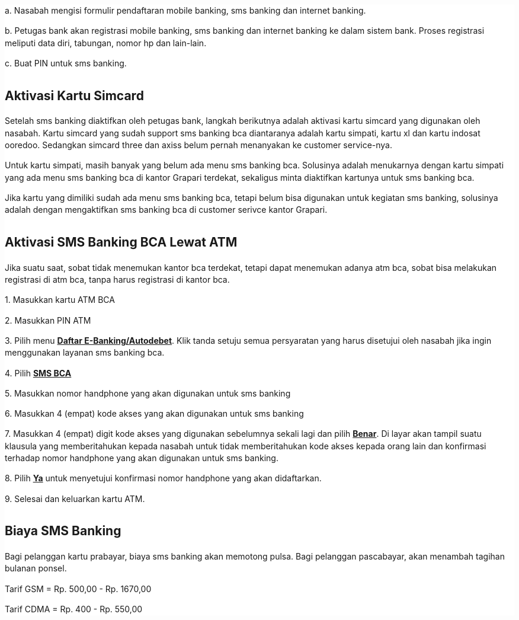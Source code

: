 <p>a. Nasabah mengisi formulir pendaftaran mobile banking, sms banking dan internet banking.</p>

<p>b. Petugas bank akan registrasi mobile banking, sms banking dan internet banking ke dalam sistem bank. Proses registrasi meliputi data diri, tabungan, nomor hp dan lain-lain.</p>

<p>c. Buat PIN untuk sms banking.</p>


## Aktivasi Kartu Simcard

<p>Setelah sms banking diaktifkan oleh petugas bank, langkah berikutnya adalah aktivasi kartu simcard yang digunakan oleh nasabah. Kartu simcard yang sudah support sms banking bca diantaranya adalah kartu simpati, kartu xl dan kartu indosat ooredoo. Sedangkan simcard three dan axiss belum pernah menanyakan ke customer service-nya.</p>

<p>Untuk kartu simpati, masih banyak yang belum ada menu sms banking bca. Solusinya adalah menukarnya dengan kartu simpati yang ada menu sms banking bca di kantor Grapari terdekat, sekaligus minta diaktifkan kartunya untuk sms banking bca.</p>

<p>Jika kartu yang dimiliki sudah ada menu sms banking bca, tetapi belum bisa digunakan untuk kegiatan sms banking, solusinya adalah dengan mengaktifkan sms banking bca di customer serivce kantor Grapari.</p>


## Aktivasi SMS Banking BCA Lewat ATM

<p>Jika suatu saat, sobat tidak menemukan kantor bca terdekat, tetapi dapat menemukan adanya atm bca, sobat bisa melakukan registrasi di atm bca, tanpa harus registrasi di kantor bca.</p>

<p>1. Masukkan kartu ATM BCA</p>

<p>2. Masukkan PIN ATM</p>

<p>3. Pilih menu <b><u>Daftar E-Banking/Autodebet</u></b>. Klik tanda setuju semua persyaratan yang harus disetujui oleh nasabah jika ingin menggunakan layanan sms banking bca.</p>

<p>4. Pilih <b><u>SMS BCA</u></b></p>

<p>5. Masukkan nomor handphone yang akan digunakan untuk sms banking</p>

<p>6. Masukkan 4 (empat) kode akses yang akan digunakan untuk sms banking</p>

<p>7. Masukkan 4 (empat) digit kode akses yang digunakan sebelumnya sekali lagi dan pilih <b><u>Benar</u></b>. Di layar akan tampil suatu klausula yang memberitahukan kepada nasabah untuk tidak memberitahukan kode akses kepada orang lain dan konfirmasi terhadap nomor handphone yang akan digunakan untuk sms banking.</p>

<p>8. Pilih <b><u>Ya</u></b> untuk menyetujui konfirmasi nomor handphone yang akan didaftarkan.</p>

<p>9. Selesai dan keluarkan kartu ATM.</p>


## Biaya SMS Banking

<p>Bagi pelanggan kartu prabayar, biaya sms banking akan memotong pulsa.
Bagi pelanggan pascabayar, akan menambah tagihan bulanan ponsel.</p>

<p>Tarif GSM = Rp. 500,00 - Rp. 1670,00</p>
<p>Tarif CDMA = Rp. 400 - Rp. 550,00</p>
